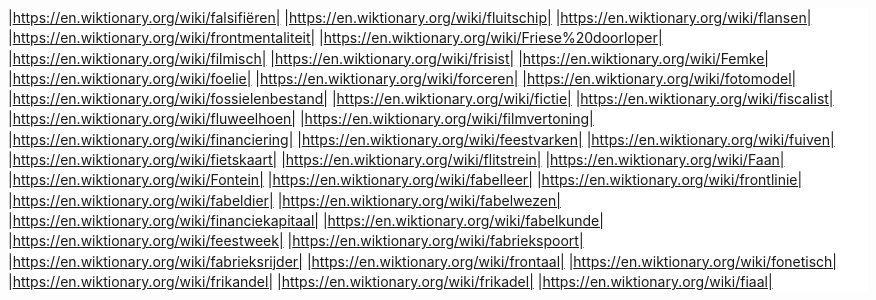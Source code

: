 |https://en.wiktionary.org/wiki/falsifiëren|
|https://en.wiktionary.org/wiki/fluitschip|
|https://en.wiktionary.org/wiki/flansen|
|https://en.wiktionary.org/wiki/frontmentaliteit|
|https://en.wiktionary.org/wiki/Friese%20doorloper|
|https://en.wiktionary.org/wiki/filmisch|
|https://en.wiktionary.org/wiki/frisist|
|https://en.wiktionary.org/wiki/Femke|
|https://en.wiktionary.org/wiki/foelie|
|https://en.wiktionary.org/wiki/forceren|
|https://en.wiktionary.org/wiki/fotomodel|
|https://en.wiktionary.org/wiki/fossielenbestand|
|https://en.wiktionary.org/wiki/fictie|
|https://en.wiktionary.org/wiki/fiscalist|
|https://en.wiktionary.org/wiki/fluweelhoen|
|https://en.wiktionary.org/wiki/filmvertoning|
|https://en.wiktionary.org/wiki/financiering|
|https://en.wiktionary.org/wiki/feestvarken|
|https://en.wiktionary.org/wiki/fuiven|
|https://en.wiktionary.org/wiki/fietskaart|
|https://en.wiktionary.org/wiki/flitstrein|
|https://en.wiktionary.org/wiki/Faan|
|https://en.wiktionary.org/wiki/Fontein|
|https://en.wiktionary.org/wiki/fabelleer|
|https://en.wiktionary.org/wiki/frontlinie|
|https://en.wiktionary.org/wiki/fabeldier|
|https://en.wiktionary.org/wiki/fabelwezen|
|https://en.wiktionary.org/wiki/financiekapitaal|
|https://en.wiktionary.org/wiki/fabelkunde|
|https://en.wiktionary.org/wiki/feestweek|
|https://en.wiktionary.org/wiki/fabriekspoort|
|https://en.wiktionary.org/wiki/fabrieksrijder|
|https://en.wiktionary.org/wiki/frontaal|
|https://en.wiktionary.org/wiki/fonetisch|
|https://en.wiktionary.org/wiki/frikandel|
|https://en.wiktionary.org/wiki/frikadel|
|https://en.wiktionary.org/wiki/fiaal|